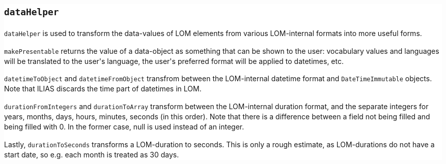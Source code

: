 ## `dataHelper`

`dataHelper` is used to transform the data-values of LOM elements from
various LOM-internal formats into more useful forms.

`makePresentable` returns the value of a data-object as something
that can be shown to the user: vocabulary values and languages will be
translated to the user's language, the user's preferred format will
be applied to datetimes, etc.

`datetimeToObject` and `datetimeFromObject` transfrom between the
LOM-internal datetime format and `DateTimeImmutable` objects. Note
that ILIAS discards the time part of datetimes in LOM.

`durationFromIntegers` and `durationToArray` transform between the
LOM-internal duration format, and the separate integers for years,
months, days, hours, minutes, seconds (in this order). Note that
there is a difference between a field not being filled and being 
filled with 0. In the former case, null is used instead of an integer.

Lastly, `durationToSeconds` transforms a LOM-duration to seconds.
This is only a rough estimate, as LOM-durations do not have a start
date, so e.g.  each month is treated as 30 days.
